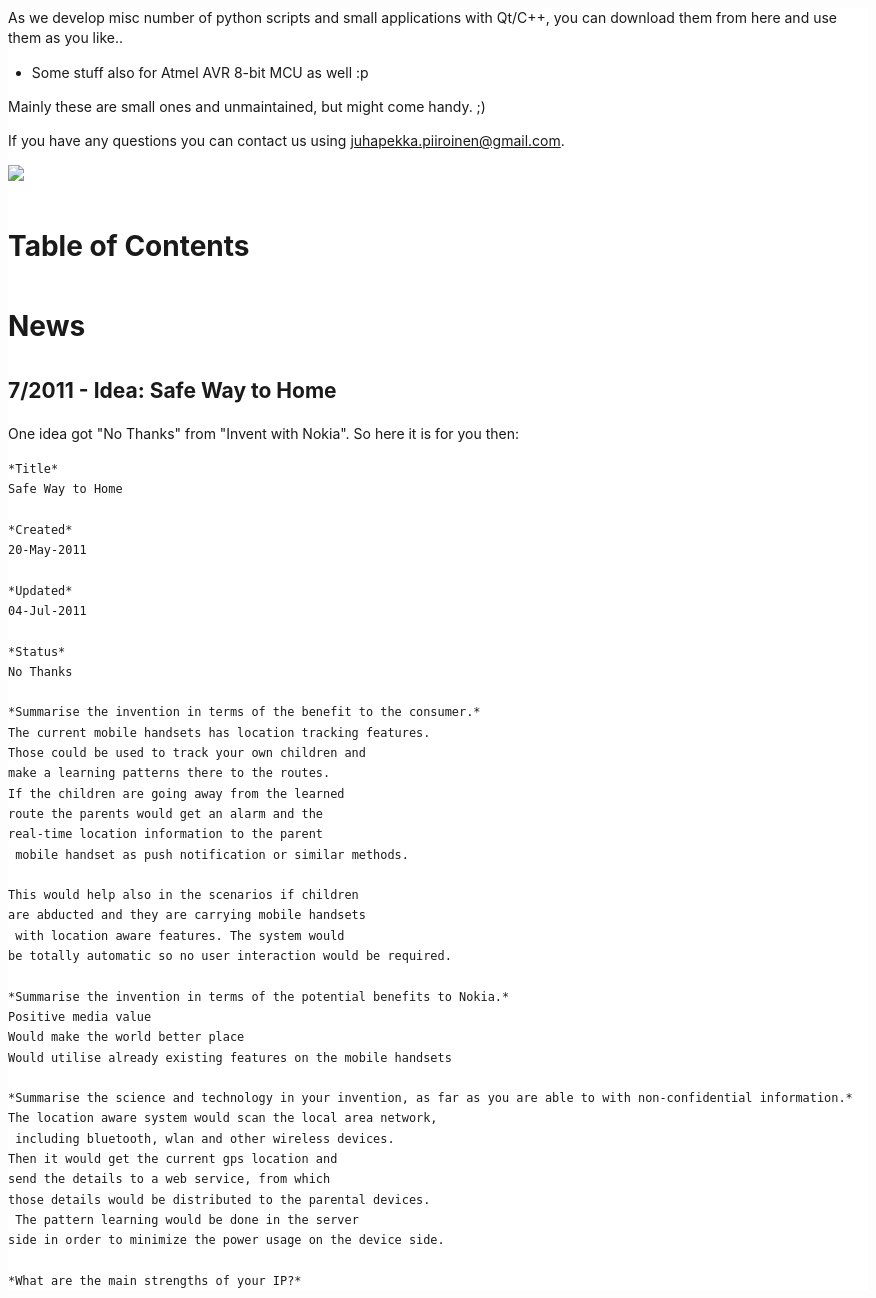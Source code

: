 As we develop misc number of python scripts and small applications with Qt/C++, you can download them from here and use them as you like..

  * Some stuff also for Atmel AVR 8-bit MCU as well :p

Mainly these are small ones and unmaintained, but might come handy. ;)


If you have any questions you can contact us using juhapekka.piiroinen@gmail.com.

<a href='https://www.paypal.com/cgi-bin/webscr?cmd=_s-xclick&hosted_button_id=7MVF42LLU4NUS'><img src='https://www.paypal.com/en_US/i/btn/btn_donateCC_LG.gif' /></a>



# Table of Contents #


# News #

## 7/2011 - Idea: Safe Way to Home ##
One idea got "No Thanks" from "Invent with Nokia". So here it is for you then:
```
*Title*
Safe Way to Home

*Created*
20-May-2011

*Updated*
04-Jul-2011

*Status*
No Thanks

*Summarise the invention in terms of the benefit to the consumer.*
The current mobile handsets has location tracking features. 
Those could be used to track your own children and 
make a learning patterns there to the routes. 
If the children are going away from the learned 
route the parents would get an alarm and the 
real-time location information to the parent
 mobile handset as push notification or similar methods. 

This would help also in the scenarios if children 
are abducted and they are carrying mobile handsets
 with location aware features. The system would 
be totally automatic so no user interaction would be required.

*Summarise the invention in terms of the potential benefits to Nokia.*
Positive media value 
Would make the world better place 
Would utilise already existing features on the mobile handsets

*Summarise the science and technology in your invention, as far as you are able to with non-confidential information.*
The location aware system would scan the local area network,
 including bluetooth, wlan and other wireless devices. 
Then it would get the current gps location and 
send the details to a web service, from which 
those details would be distributed to the parental devices.
 The pattern learning would be done in the server 
side in order to minimize the power usage on the device side.

*What are the main strengths of your IP?*
```